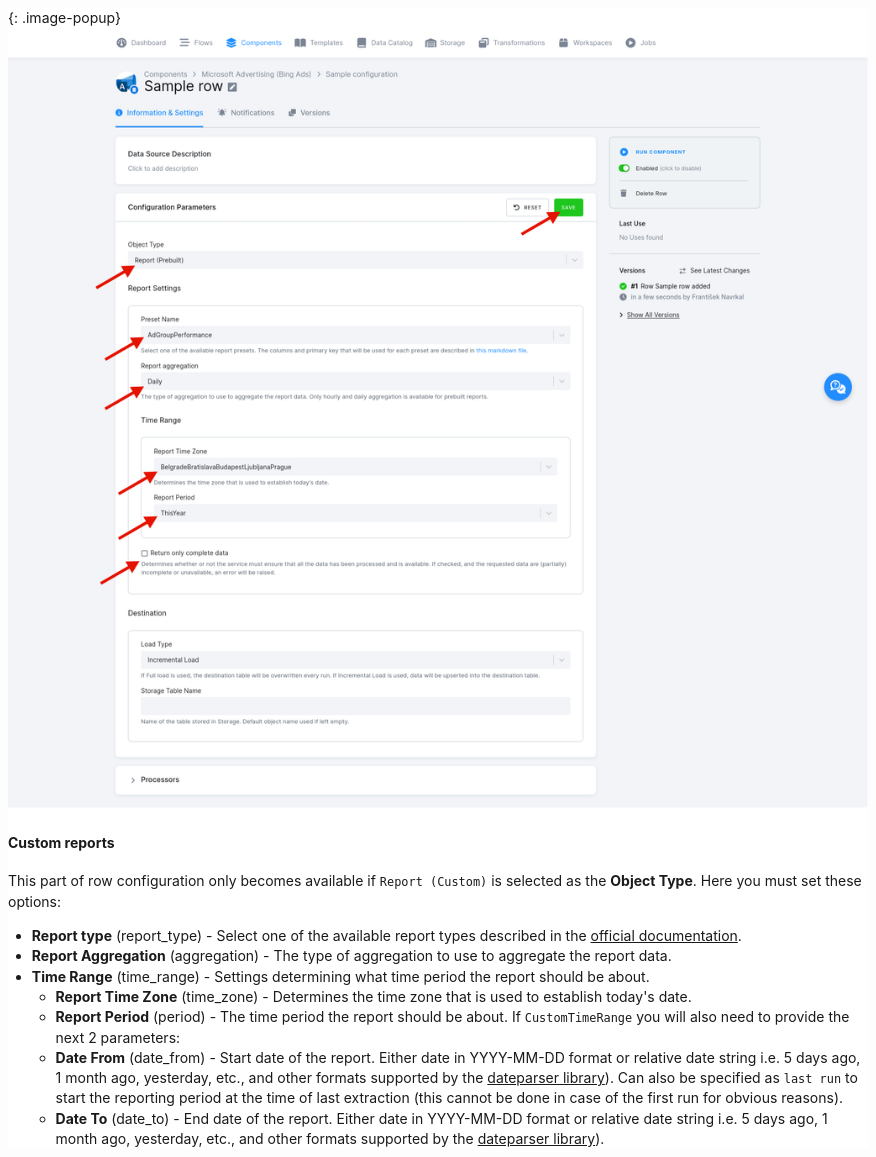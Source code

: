 {: .image-popup}
![Prebuilt reports configuration entry](/components/extractors/marketing-sales/bing-ads/row_reports_prebuilt.png)

#### Custom reports
This part of row configuration only becomes available if `Report (Custom)` is selected as the **Object Type**. Here you must set these options:
- **Report type** (report_type) - Select one of the available report types described in the [official documentation](https://learn.microsoft.com/en-us/advertising/guides/report-types?view=bingads-13).
- **Report Aggregation** (aggregation) - The type of aggregation to use to aggregate the report data.
- **Time Range** (time_range) - Settings determining what time period the report should be about.
    - **Report Time Zone** (time_zone) - Determines the time zone that is used to establish today's date.
    - **Report Period** (period) - The time period the report should be about. If `CustomTimeRange` you will also need to provide the next 2 parameters:
    - **Date From** (date_from) - Start date of the report. Either date in YYYY-MM-DD format or relative date string i.e. 5 days ago, 1 month ago, yesterday, etc., and other formats supported by the [dateparser library](https://dateparser.readthedocs.io/en/latest/)). Can also be specified as `last run` to start the reporting period at the time of last extraction (this cannot be done in case of the first run for obvious reasons).
    - **Date To** (date_to) - End date of the report. Either date in YYYY-MM-DD format or relative date string i.e. 5 days ago, 1 month ago, yesterday, etc., and other formats supported by the [dateparser library](https://dateparser.readthedocs.io/en/latest/)).